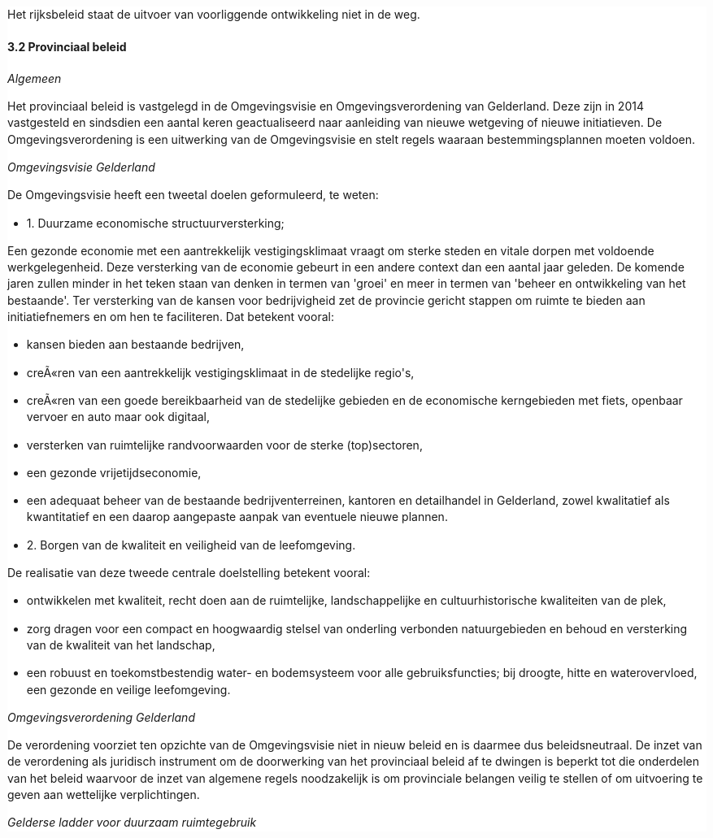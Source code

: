 Het rijksbeleid staat de uitvoer van voorliggende ontwikkeling niet in de weg.

#### 3\.2 Provinciaal beleid

*Algemeen*

Het provinciaal beleid is vastgelegd in de Omgevingsvisie en Omgevingsverordening van Gelderland. Deze zijn in 2014 vastgesteld en sindsdien een aantal keren geactualiseerd naar aanleiding van nieuwe wetgeving of nieuwe initiatieven. De Omgevingsverordening is een uitwerking van de Omgevingsvisie en stelt regels waaraan bestemmingsplannen moeten voldoen.

*Omgevingsvisie Gelderland*

De Omgevingsvisie heeft een tweetal doelen geformuleerd, te weten:

* 1\. Duurzame economische structuurversterking;

Een gezonde economie met een aantrekkelijk vestigingsklimaat vraagt om sterke steden en vitale dorpen met voldoende werkgelegenheid. Deze versterking van de economie gebeurt in een andere context dan een aantal jaar geleden. De komende jaren zullen minder in het teken staan van denken in termen van 'groei' en meer in termen van 'beheer en ontwikkeling van het bestaande'. Ter versterking van de kansen voor bedrijvigheid zet de provincie gericht stappen om ruimte te bieden aan initiatiefnemers en om hen te faciliteren. Dat betekent vooral:

* kansen bieden aan bestaande bedrijven,

* creÃ«ren van een aantrekkelijk vestigingsklimaat in de stedelijke regio's,

* creÃ«ren van een goede bereikbaarheid van de stedelijke gebieden en de economische kerngebieden met fiets, openbaar vervoer en auto maar ook digitaal,

* versterken van ruimtelijke randvoorwaarden voor de sterke (top)sectoren,

* een gezonde vrijetijdseconomie,

* een adequaat beheer van de bestaande bedrijventerreinen, kantoren en detailhandel in Gelderland, zowel kwalitatief als kwantitatief en een daarop aangepaste aanpak van eventuele nieuwe plannen.

* 2\. Borgen van de kwaliteit en veiligheid van de leefomgeving.

De realisatie van deze tweede centrale doelstelling betekent vooral:

* ontwikkelen met kwaliteit, recht doen aan de ruimtelijke, landschappelijke en cultuurhistorische kwaliteiten van de plek,

* zorg dragen voor een compact en hoogwaardig stelsel van onderling verbonden natuurgebieden en behoud en versterking van de kwaliteit van het landschap,

* een robuust en toekomstbestendig water\- en bodemsysteem voor alle gebruiksfuncties; bij droogte, hitte en waterovervloed, een gezonde en veilige leefomgeving.

*Omgevingsverordening Gelderland*

De verordening voorziet ten opzichte van de Omgevingsvisie niet in nieuw beleid en is daarmee dus beleidsneutraal. De inzet van de verordening als juridisch instrument om de doorwerking van het provinciaal beleid af te dwingen is beperkt tot die onderdelen van het beleid waarvoor de inzet van algemene regels noodzakelijk is om provinciale belangen veilig te stellen of om uitvoering te geven aan wettelijke verplichtingen.

*Gelderse ladder voor duurzaam ruimtegebruik*
